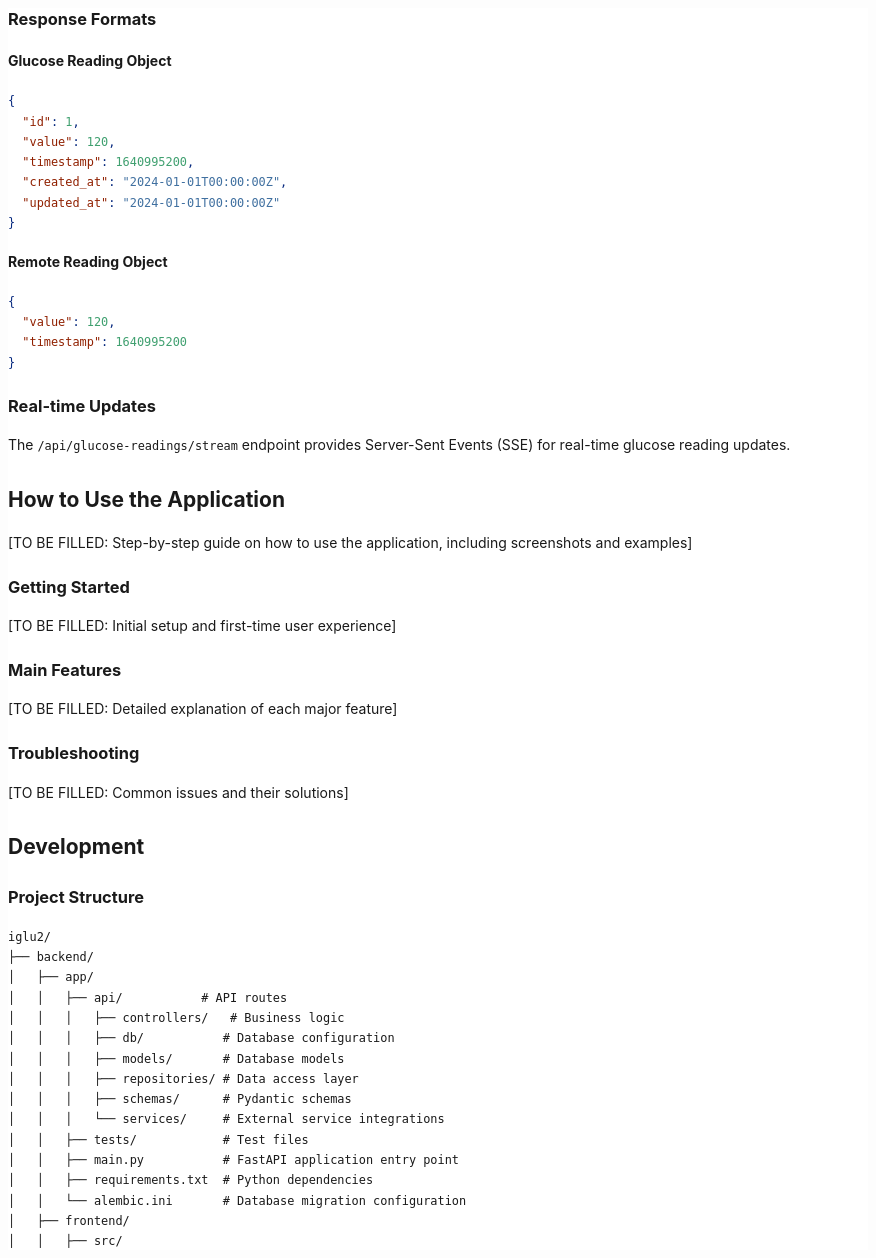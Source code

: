 ### Response Formats

#### Glucose Reading Object
```json
{
  "id": 1,
  "value": 120,
  "timestamp": 1640995200,
  "created_at": "2024-01-01T00:00:00Z",
  "updated_at": "2024-01-01T00:00:00Z"
}
```

#### Remote Reading Object
```json
{
  "value": 120,
  "timestamp": 1640995200
}
```

### Real-time Updates

The `/api/glucose-readings/stream` endpoint provides Server-Sent Events (SSE) for real-time glucose reading updates.

## How to Use the Application

[TO BE FILLED: Step-by-step guide on how to use the application, including screenshots and examples]

### Getting Started

[TO BE FILLED: Initial setup and first-time user experience]

### Main Features

[TO BE FILLED: Detailed explanation of each major feature]

### Troubleshooting

[TO BE FILLED: Common issues and their solutions]

## Development

### Project Structure

```
iglu2/
├── backend/
│   ├── app/
│   │   ├── api/           # API routes
│   │   │   ├── controllers/   # Business logic
│   │   │   ├── db/           # Database configuration
│   │   │   ├── models/       # Database models
│   │   │   ├── repositories/ # Data access layer
│   │   │   ├── schemas/      # Pydantic schemas
│   │   │   └── services/     # External service integrations
│   │   ├── tests/            # Test files
│   │   ├── main.py           # FastAPI application entry point
│   │   ├── requirements.txt  # Python dependencies
│   │   └── alembic.ini       # Database migration configuration
│   ├── frontend/
│   │   ├── src/
```